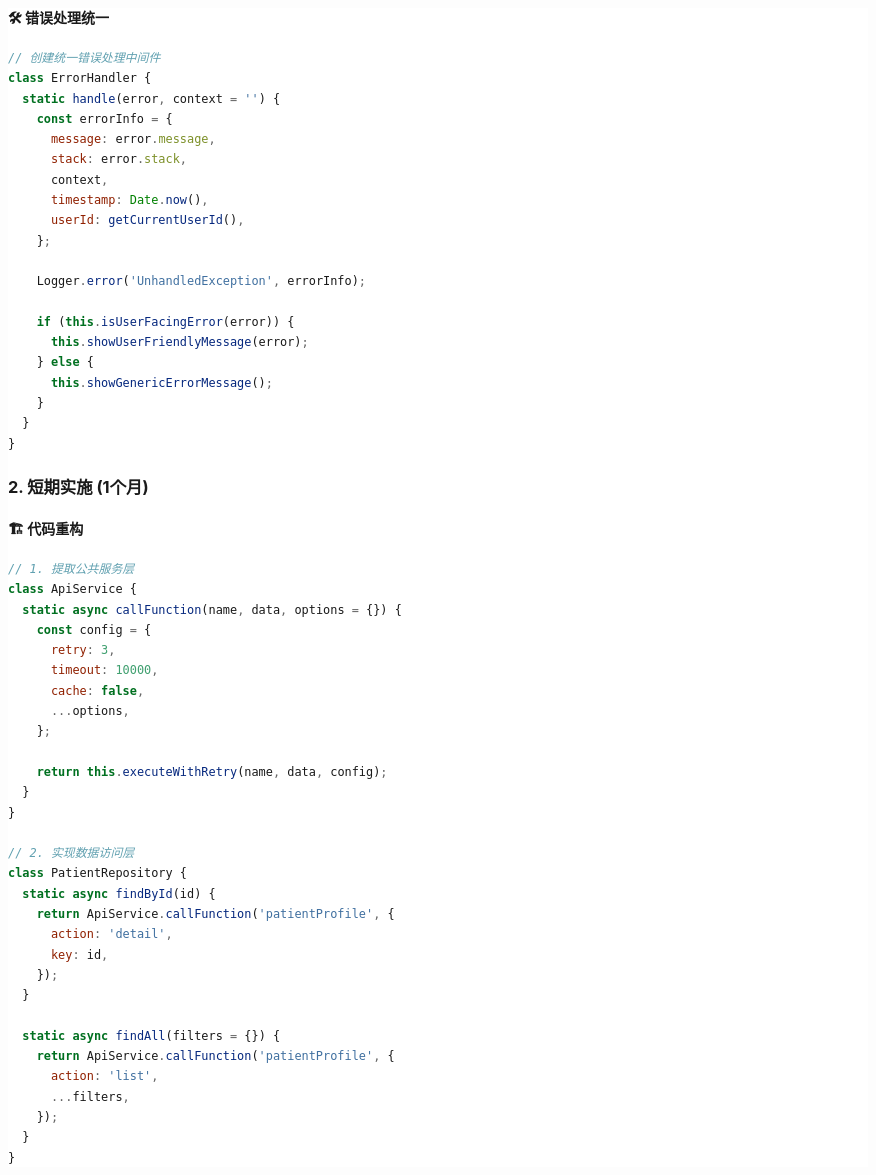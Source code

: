 #### 🛠️ 错误处理统一

```javascript
// 创建统一错误处理中间件
class ErrorHandler {
  static handle(error, context = '') {
    const errorInfo = {
      message: error.message,
      stack: error.stack,
      context,
      timestamp: Date.now(),
      userId: getCurrentUserId(),
    };

    Logger.error('UnhandledException', errorInfo);

    if (this.isUserFacingError(error)) {
      this.showUserFriendlyMessage(error);
    } else {
      this.showGenericErrorMessage();
    }
  }
}
```

### 2. 短期实施 (1个月)

#### 🏗️ 代码重构

```javascript
// 1. 提取公共服务层
class ApiService {
  static async callFunction(name, data, options = {}) {
    const config = {
      retry: 3,
      timeout: 10000,
      cache: false,
      ...options,
    };

    return this.executeWithRetry(name, data, config);
  }
}

// 2. 实现数据访问层
class PatientRepository {
  static async findById(id) {
    return ApiService.callFunction('patientProfile', {
      action: 'detail',
      key: id,
    });
  }

  static async findAll(filters = {}) {
    return ApiService.callFunction('patientProfile', {
      action: 'list',
      ...filters,
    });
  }
}
```
